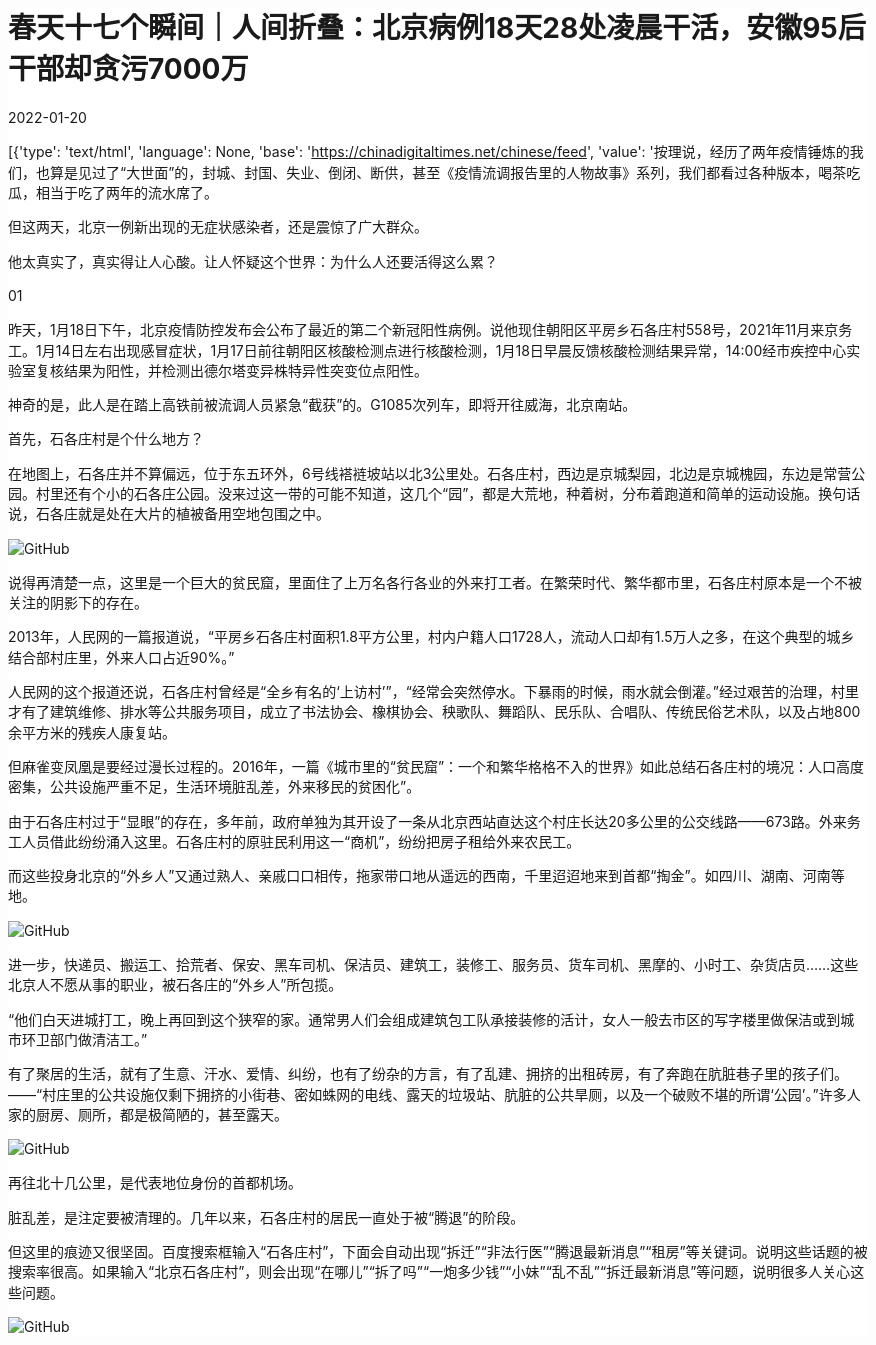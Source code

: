 # 春天十七个瞬间｜人间折叠：北京病例18天28处凌晨干活，安徽95后干部却贪污7000万

2022-01-20

[{'type': 'text/html', 'language': None, 'base': 'https://chinadigitaltimes.net/chinese/feed', 'value': '按理说，经历了两年疫情锤炼的我们，也算是见过了“大世面”的，封城、封国、失业、倒闭、断供，甚至《疫情流调报告里的人物故事》系列，我们都看过各种版本，喝茶吃瓜，相当于吃了两年的流水席了。

但这两天，北京一例新出现的无症状感染者，还是震惊了广大群众。

他太真实了，真实得让人心酸。让人怀疑这个世界：为什么人还要活得这么累？

01

昨天，1月18日下午，北京疫情防控发布会公布了最近的第二个新冠阳性病例。说他现住朝阳区平房乡石各庄村558号，2021年11月来京务工。1月14日左右出现感冒症状，1月17日前往朝阳区核酸检测点进行核酸检测，1月18日早晨反馈核酸检测结果异常，14:00经市疾控中心实验室复核结果为阳性，并检测出德尔塔变异株特异性突变位点阳性。

神奇的是，此人是在踏上高铁前被流调人员紧急“截获”的。G1085次列车，即将开往威海，北京南站。

首先，石各庄村是个什么地方？

在地图上，石各庄并不算偏远，位于东五环外，6号线褡裢坡站以北3公里处。石各庄村，西边是京城梨园，北边是京城槐园，东边是常营公园。村里还有个小的石各庄公园。没来过这一带的可能不知道，这几个“园”，都是大荒地，种着树，分布着跑道和简单的运动设施。换句话说，石各庄就是处在大片的植被备用空地包围之中。

![GitHub](https://chinadigitaltimes.net/chinese/files/2022/01/post-675979-61e905f3565bc.png)

说得再清楚一点，这里是一个巨大的贫民窟，里面住了上万名各行各业的外来打工者。在繁荣时代、繁华都市里，石各庄村原本是一个不被关注的阴影下的存在。

2013年，人民网的一篇报道说，“平房乡石各庄村面积1.8平方公里，村内户籍人口1728人，流动人口却有1.5万人之多，在这个典型的城乡结合部村庄里，外来人口占近90%。”

人民网的这个报道还说，石各庄村曾经是“全乡有名的‘上访村’”，“经常会突然停水。下暴雨的时候，雨水就会倒灌。”经过艰苦的治理，村里才有了建筑维修、排水等公共服务项目，成立了书法协会、橡棋协会、秧歌队、舞蹈队、民乐队、合唱队、传统民俗艺术队，以及占地800余平方米的残疾人康复站。

但麻雀变凤凰是要经过漫长过程的。2016年，一篇《城市里的“贫民窟”：一个和繁华格格不入的世界》如此总结石各庄村的境况：人口高度密集，公共设施严重不足，生活环境脏乱差，外来移民的贫困化”。

由于石各庄村过于“显眼”的存在，多年前，政府单独为其开设了一条从北京西站直达这个村庄长达20多公里的公交线路——673路。外来务工人员借此纷纷涌入这里。石各庄村的原驻民利用这一“商机”，纷纷把房子租给外来农民工。

而这些投身北京的“外乡人”又通过熟人、亲戚口口相传，拖家带口地从遥远的西南，千里迢迢地来到首都“掏金”。如四川、湖南、河南等地。

![GitHub](https://chinadigitaltimes.net/chinese/files/2022/01/image-1642661355560.png)

进一步，快递员、搬运工、拾荒者、保安、黑车司机、保洁员、建筑工，装修工、服务员、货车司机、黑摩的、小时工、杂货店员……这些北京人不愿从事的职业，被石各庄的“外乡人”所包揽。

“他们白天进城打工，晚上再回到这个狭窄的家。通常男人们会组成建筑包工队承接装修的活计，女人一般去市区的写字楼里做保洁或到城市环卫部门做清洁工。”

有了聚居的生活，就有了生意、汗水、爱情、纠纷，也有了纷杂的方言，有了乱建、拥挤的出租砖房，有了奔跑在肮脏巷子里的孩子们。——“村庄里的公共设施仅剩下拥挤的小街巷、密如蛛网的电线、露天的垃圾站、肮脏的公共旱厕，以及一个破败不堪的所谓‘公园’。”许多人家的厨房、厕所，都是极简陋的，甚至露天。

![GitHub](https://chinadigitaltimes.net/chinese/files/2022/01/post-675979-61e905f362da1.)

再往北十几公里，是代表地位身份的首都机场。

脏乱差，是注定要被清理的。几年以来，石各庄村的居民一直处于被“腾退”的阶段。

但这里的痕迹又很坚固。百度搜索框输入“石各庄村”，下面会自动出现“拆迁”“非法行医”“腾退最新消息”“租房”等关键词。说明这些话题的被搜索率很高。如果输入“北京石各庄村”，则会出现“在哪儿”“拆了吗”“一炮多少钱”“小妹”“乱不乱”“拆迁最新消息”等问题，说明很多人关心这些问题。

![GitHub](https://chinadigitaltimes.net/chinese/files/2022/01/post-675979-61e905f378d4d.)
